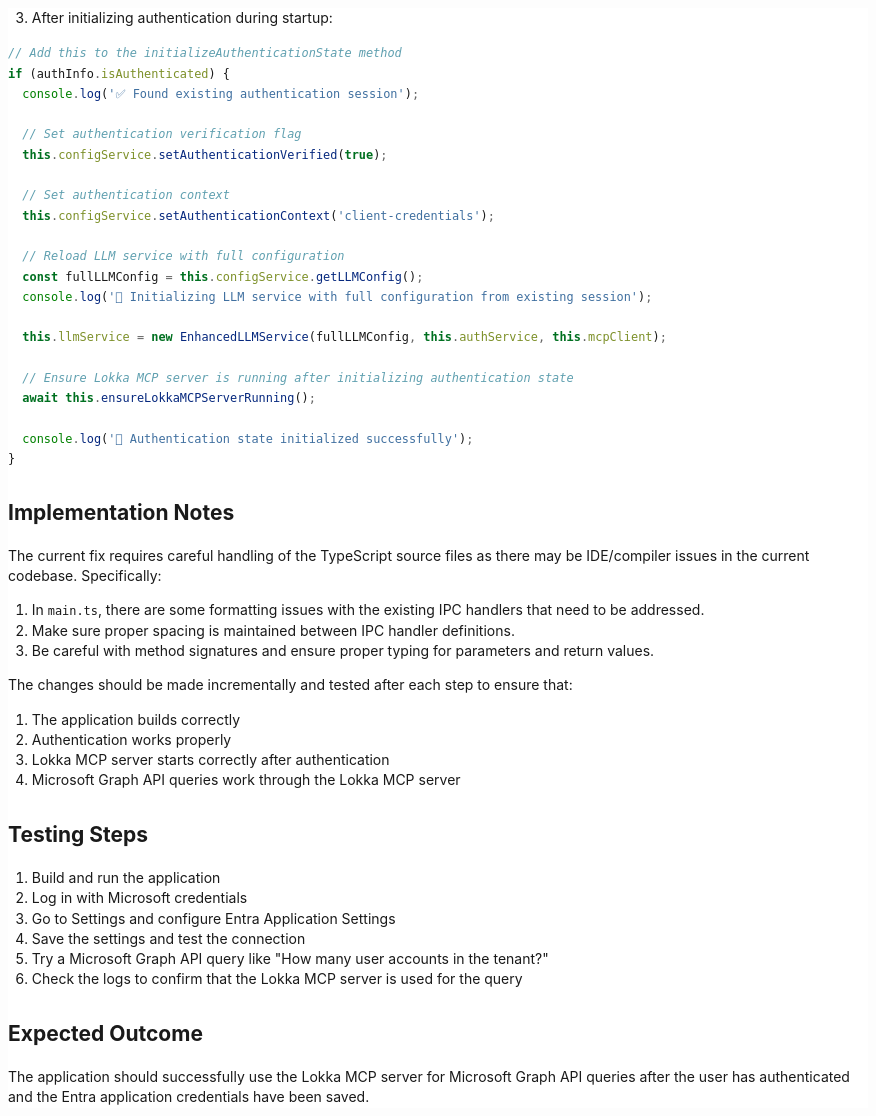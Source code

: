 3. After initializing authentication during startup:
```typescript
// Add this to the initializeAuthenticationState method
if (authInfo.isAuthenticated) {
  console.log('✅ Found existing authentication session');
  
  // Set authentication verification flag
  this.configService.setAuthenticationVerified(true);
  
  // Set authentication context  
  this.configService.setAuthenticationContext('client-credentials');
  
  // Reload LLM service with full configuration
  const fullLLMConfig = this.configService.getLLMConfig();
  console.log('🔧 Initializing LLM service with full configuration from existing session');
  
  this.llmService = new EnhancedLLMService(fullLLMConfig, this.authService, this.mcpClient);
  
  // Ensure Lokka MCP server is running after initializing authentication state
  await this.ensureLokkaMCPServerRunning();
  
  console.log('🎉 Authentication state initialized successfully');
}
```

## Implementation Notes

The current fix requires careful handling of the TypeScript source files as there may be IDE/compiler issues in the current codebase. Specifically:

1. In `main.ts`, there are some formatting issues with the existing IPC handlers that need to be addressed.
2. Make sure proper spacing is maintained between IPC handler definitions.
3. Be careful with method signatures and ensure proper typing for parameters and return values.

The changes should be made incrementally and tested after each step to ensure that:
1. The application builds correctly
2. Authentication works properly
3. Lokka MCP server starts correctly after authentication
4. Microsoft Graph API queries work through the Lokka MCP server

## Testing Steps

1. Build and run the application
2. Log in with Microsoft credentials
3. Go to Settings and configure Entra Application Settings
4. Save the settings and test the connection
5. Try a Microsoft Graph API query like "How many user accounts in the tenant?"
6. Check the logs to confirm that the Lokka MCP server is used for the query

## Expected Outcome

The application should successfully use the Lokka MCP server for Microsoft Graph API queries after the user has authenticated and the Entra application credentials have been saved.
